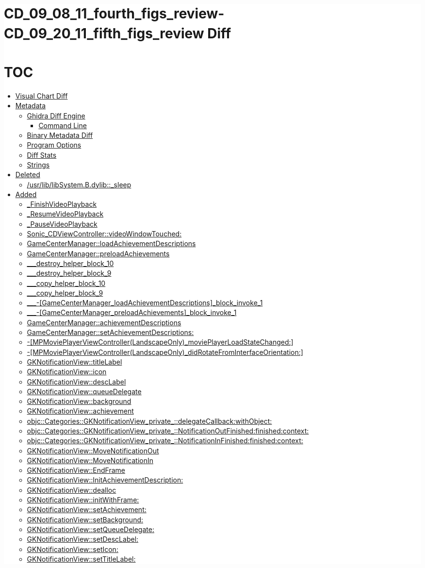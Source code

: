 # CD_09_08_11_fourth_figs_review-CD_09_20_11_fifth_figs_review Diff

# TOC

* [Visual Chart Diff](#visual-chart-diff)
* [Metadata](#metadata)
	* [Ghidra Diff Engine](#ghidra-diff-engine)
		* [Command Line](#command-line)
	* [Binary Metadata Diff](#binary-metadata-diff)
	* [Program Options](#program-options)
	* [Diff Stats](#diff-stats)
	* [Strings](#strings)
* [Deleted](#deleted)
	* [/usr/lib/libSystem.B.dylib::_sleep](#usrliblibsystembdylib_sleep)
* [Added](#added)
	* [_FinishVideoPlayback](#_finishvideoplayback)
	* [_ResumeVideoPlayback](#_resumevideoplayback)
	* [_PauseVideoPlayback](#_pausevideoplayback)
	* [Sonic_CDViewController::videoWindowTouched:](#sonic_cdviewcontrollervideowindowtouched)
	* [GameCenterManager::loadAchievementDescriptions](#gamecentermanagerloadachievementdescriptions)
	* [GameCenterManager::preloadAchievements](#gamecentermanagerpreloadachievements)
	* [___destroy_helper_block_10](#___destroy_helper_block_10)
	* [___destroy_helper_block_9](#___destroy_helper_block_9)
	* [___copy_helper_block_10](#___copy_helper_block_10)
	* [___copy_helper_block_9](#___copy_helper_block_9)
	* [___-[GameCenterManager_loadAchievementDescriptions]_block_invoke_1](#___-gamecentermanager_loadachievementdescriptions_block_invoke_1)
	* [___-[GameCenterManager_preloadAchievements]_block_invoke_1](#___-gamecentermanager_preloadachievements_block_invoke_1)
	* [GameCenterManager::achievementDescriptions](#gamecentermanagerachievementdescriptions)
	* [GameCenterManager::setAchievementDescriptions:](#gamecentermanagersetachievementdescriptions)
	* [-[MPMoviePlayerViewController(LandscapeOnly)_moviePlayerLoadStateChanged:]](#-mpmovieplayerviewcontrollerlandscapeonly_movieplayerloadstatechanged)
	* [-[MPMoviePlayerViewController(LandscapeOnly)_didRotateFromInterfaceOrientation:]](#-mpmovieplayerviewcontrollerlandscapeonly_didrotatefrominterfaceorientation)
	* [GKNotificationView::titleLabel](#gknotificationviewtitlelabel)
	* [GKNotificationView::icon](#gknotificationviewicon)
	* [GKNotificationView::descLabel](#gknotificationviewdesclabel)
	* [GKNotificationView::queueDelegate](#gknotificationviewqueuedelegate)
	* [GKNotificationView::background](#gknotificationviewbackground)
	* [GKNotificationView::achievement](#gknotificationviewachievement)
	* [objc::Categories::GKNotificationView_private_::delegateCallback:withObject:](#objccategoriesgknotificationview_private_delegatecallbackwithobject)
	* [objc::Categories::GKNotificationView_private_::NotificationOutFinished:finished:context:](#objccategoriesgknotificationview_private_notificationoutfinishedfinishedcontext)
	* [objc::Categories::GKNotificationView_private_::NotificationInFinished:finished:context:](#objccategoriesgknotificationview_private_notificationinfinishedfinishedcontext)
	* [GKNotificationView::MoveNotificationOut](#gknotificationviewmovenotificationout)
	* [GKNotificationView::MoveNotificationIn](#gknotificationviewmovenotificationin)
	* [GKNotificationView::EndFrame](#gknotificationviewendframe)
	* [GKNotificationView::InitAchievementDescription:](#gknotificationviewinitachievementdescription)
	* [GKNotificationView::dealloc](#gknotificationviewdealloc)
	* [GKNotificationView::initWithFrame:](#gknotificationviewinitwithframe)
	* [GKNotificationView::setAchievement:](#gknotificationviewsetachievement)
	* [GKNotificationView::setBackground:](#gknotificationviewsetbackground)
	* [GKNotificationView::setQueueDelegate:](#gknotificationviewsetqueuedelegate)
	* [GKNotificationView::setDescLabel:](#gknotificationviewsetdesclabel)
	* [GKNotificationView::setIcon:](#gknotificationviewseticon)
	* [GKNotificationView::setTitleLabel:](#gknotificationviewsettitlelabel)